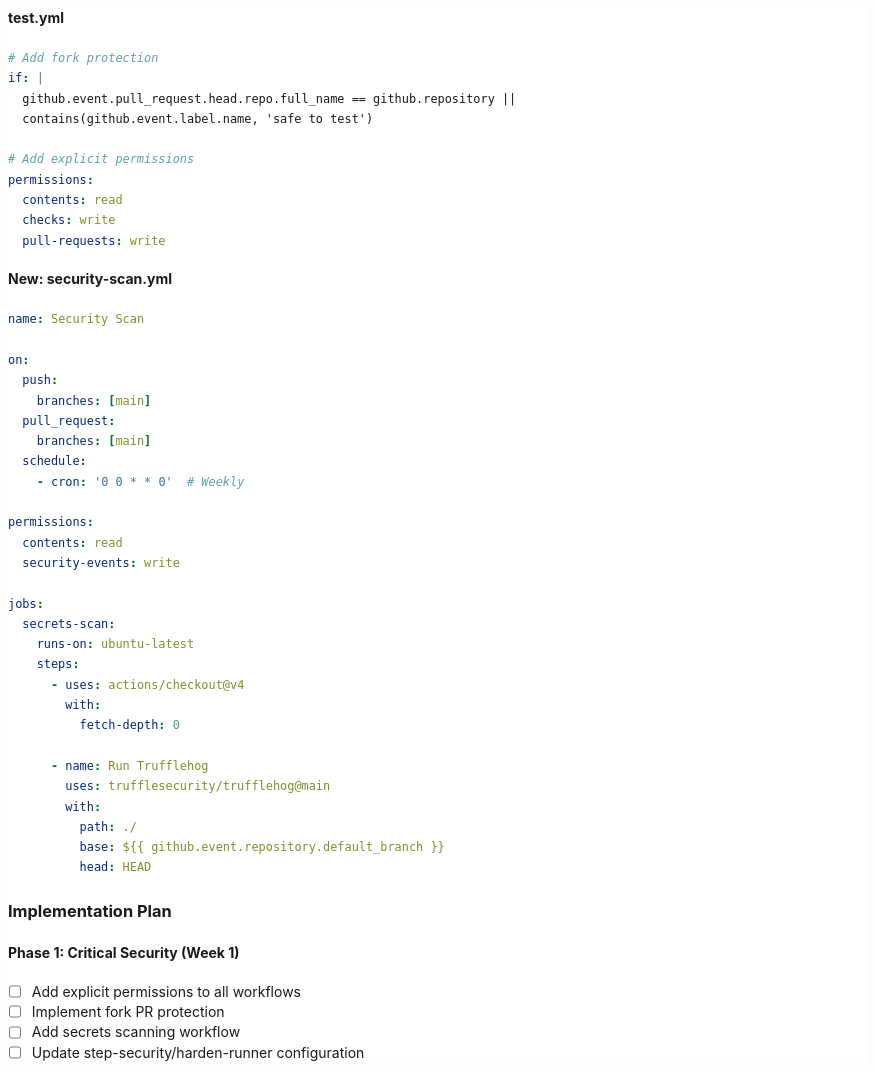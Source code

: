 #### test.yml
```yaml
# Add fork protection
if: |
  github.event.pull_request.head.repo.full_name == github.repository ||
  contains(github.event.label.name, 'safe to test')

# Add explicit permissions
permissions:
  contents: read
  checks: write
  pull-requests: write
```

#### New: security-scan.yml
```yaml
name: Security Scan

on:
  push:
    branches: [main]
  pull_request:
    branches: [main]
  schedule:
    - cron: '0 0 * * 0'  # Weekly

permissions:
  contents: read
  security-events: write

jobs:
  secrets-scan:
    runs-on: ubuntu-latest
    steps:
      - uses: actions/checkout@v4
        with:
          fetch-depth: 0
      
      - name: Run Trufflehog
        uses: trufflesecurity/trufflehog@main
        with:
          path: ./
          base: ${{ github.event.repository.default_branch }}
          head: HEAD
```

### Implementation Plan

#### Phase 1: Critical Security (Week 1)
- [ ] Add explicit permissions to all workflows
- [ ] Implement fork PR protection
- [ ] Add secrets scanning workflow
- [ ] Update step-security/harden-runner configuration
